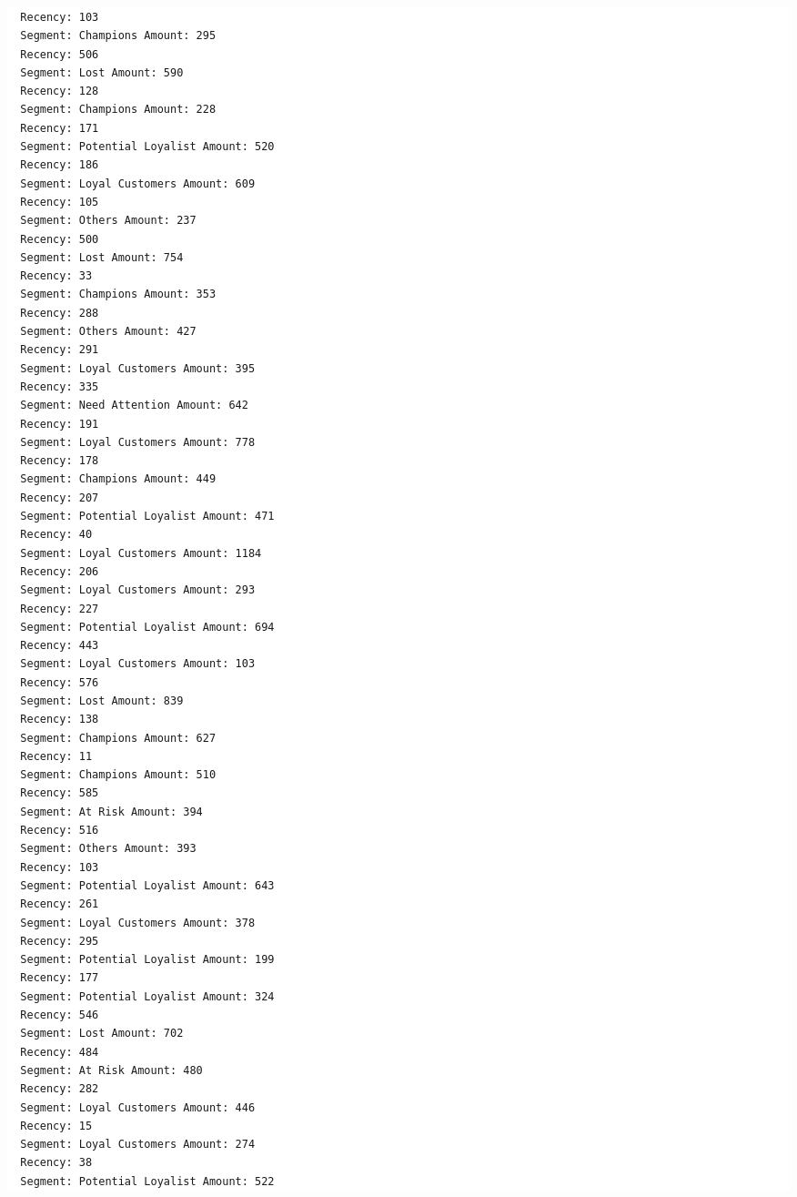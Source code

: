       Recency: 103
      Segment: Champions Amount: 295
      Recency: 506
      Segment: Lost Amount: 590
      Recency: 128
      Segment: Champions Amount: 228
      Recency: 171
      Segment: Potential Loyalist Amount: 520
      Recency: 186
      Segment: Loyal Customers Amount: 609
      Recency: 105
      Segment: Others Amount: 237
      Recency: 500
      Segment: Lost Amount: 754
      Recency: 33
      Segment: Champions Amount: 353
      Recency: 288
      Segment: Others Amount: 427
      Recency: 291
      Segment: Loyal Customers Amount: 395
      Recency: 335
      Segment: Need Attention Amount: 642
      Recency: 191
      Segment: Loyal Customers Amount: 778
      Recency: 178
      Segment: Champions Amount: 449
      Recency: 207
      Segment: Potential Loyalist Amount: 471
      Recency: 40
      Segment: Loyal Customers Amount: 1184
      Recency: 206
      Segment: Loyal Customers Amount: 293
      Recency: 227
      Segment: Potential Loyalist Amount: 694
      Recency: 443
      Segment: Loyal Customers Amount: 103
      Recency: 576
      Segment: Lost Amount: 839
      Recency: 138
      Segment: Champions Amount: 627
      Recency: 11
      Segment: Champions Amount: 510
      Recency: 585
      Segment: At Risk Amount: 394
      Recency: 516
      Segment: Others Amount: 393
      Recency: 103
      Segment: Potential Loyalist Amount: 643
      Recency: 261
      Segment: Loyal Customers Amount: 378
      Recency: 295
      Segment: Potential Loyalist Amount: 199
      Recency: 177
      Segment: Potential Loyalist Amount: 324
      Recency: 546
      Segment: Lost Amount: 702
      Recency: 484
      Segment: At Risk Amount: 480
      Recency: 282
      Segment: Loyal Customers Amount: 446
      Recency: 15
      Segment: Loyal Customers Amount: 274
      Recency: 38
      Segment: Potential Loyalist Amount: 522